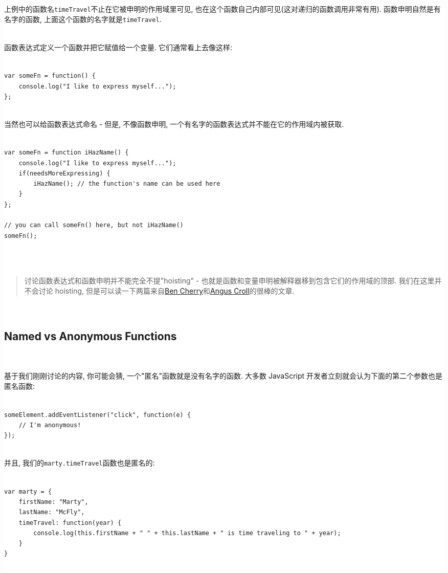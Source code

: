 上例中的函数名`timeTravel`不止在它被申明的作用域里可见, 也在这个函数自己内部可见(这对递归的函数调用非常有用). 函数申明自然是有名字的函数, 上面这个函数的名字就是`timeTravel`.

<br>
函数表达式定义一个函数并把它赋值给一个变量. 它们通常看上去像这样:
<pre>
<code class="js">
var someFn = function() {
    console.log("I like to express myself...");
};
</code>
</pre>

当然也可以给函数表达式命名 - 但是, 不像函数申明, 一个有名字的函数表达式并不能在它的作用域内被获取.
<pre>
<code class="js">
var someFn = function iHazName() {
    console.log("I like to express myself...");
    if(needsMoreExpressing) {
        iHazName(); // the function's name can be used here
    }
};

// you can call someFn() here, but not iHazName()
someFn();
</code>
</pre>

<br>

> 讨论函数表达式和函数申明并不能完全不提"hoisting" - 也就是函数和变量申明被解释器移到包含它们的作用域的顶部. 我们在这里并不会讨论 hoisting, 但是可以读一下两篇来自[Ben Cherry](http://www.adequatelygood.com/JavaScript-Scoping-and-Hoisting.html)和[Angus Croll](http://javascriptweblog.wordpress.com/2010/07/06/function-declarations-vs-function-expressions/)的很棒的文章.

<br>

## Named vs Anonymous Functions

<br>

基于我们刚刚讨论的内容, 你可能会猜, 一个"匿名"函数就是没有名字的函数. 大多数 JavaScript 开发者立刻就会认为下面的第二个参数也是匿名函数:
<pre>
<code class="js">
someElement.addEventListener("click", function(e) {
    // I'm anonymous!
});
</code>
</pre>

并且, 我们的`marty.timeTravel`函数也是匿名的:
<pre>
<code class="js">
var marty = {
    firstName: "Marty",
    lastName: "McFly",
    timeTravel: function(year) {
        console.log(this.firstName + " " + this.lastName + " is time traveling to " + year);
    }
}
</code>
</pre>
